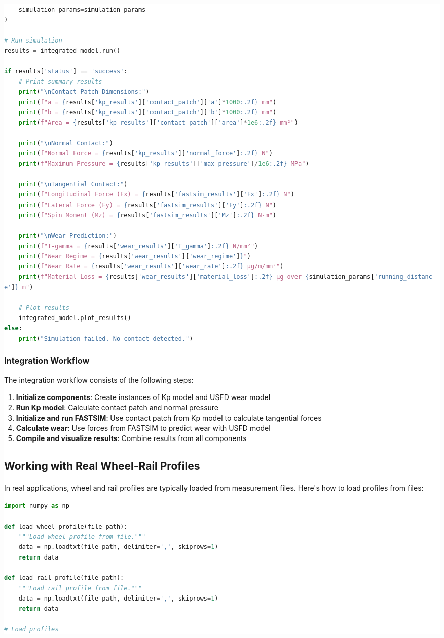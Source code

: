```python
    simulation_params=simulation_params
)

# Run simulation
results = integrated_model.run()

if results['status'] == 'success':
    # Print summary results
    print("\nContact Patch Dimensions:")
    print(f"a = {results['kp_results']['contact_patch']['a']*1000:.2f} mm")
    print(f"b = {results['kp_results']['contact_patch']['b']*1000:.2f} mm")
    print(f"Area = {results['kp_results']['contact_patch']['area']*1e6:.2f} mm²")
    
    print("\nNormal Contact:")
    print(f"Normal Force = {results['kp_results']['normal_force']:.2f} N")
    print(f"Maximum Pressure = {results['kp_results']['max_pressure']/1e6:.2f} MPa")
    
    print("\nTangential Contact:")
    print(f"Longitudinal Force (Fx) = {results['fastsim_results']['Fx']:.2f} N")
    print(f"Lateral Force (Fy) = {results['fastsim_results']['Fy']:.2f} N")
    print(f"Spin Moment (Mz) = {results['fastsim_results']['Mz']:.2f} N·m")
    
    print("\nWear Prediction:")
    print(f"T-gamma = {results['wear_results']['T_gamma']:.2f} N/mm²")
    print(f"Wear Regime = {results['wear_results']['wear_regime']}")
    print(f"Wear Rate = {results['wear_results']['wear_rate']:.2f} μg/m/mm²")
    print(f"Material Loss = {results['wear_results']['material_loss']:.2f} μg over {simulation_params['running_distance']} m")
    
    # Plot results
    integrated_model.plot_results()
else:
    print("Simulation failed. No contact detected.")
```

### Integration Workflow

The integration workflow consists of the following steps:

1. **Initialize components**: Create instances of Kp model and USFD wear model
2. **Run Kp model**: Calculate contact patch and normal pressure
3. **Initialize and run FASTSIM**: Use contact patch from Kp model to calculate tangential forces
4. **Calculate wear**: Use forces from FASTSIM to predict wear with USFD model
5. **Compile and visualize results**: Combine results from all components

## Working with Real Wheel-Rail Profiles

In real applications, wheel and rail profiles are typically loaded from measurement files. Here's how to load profiles from files:

```python
import numpy as np

def load_wheel_profile(file_path):
    """Load wheel profile from file."""
    data = np.loadtxt(file_path, delimiter=',', skiprows=1)
    return data

def load_rail_profile(file_path):
    """Load rail profile from file."""
    data = np.loadtxt(file_path, delimiter=',', skiprows=1)
    return data

# Load profiles
```